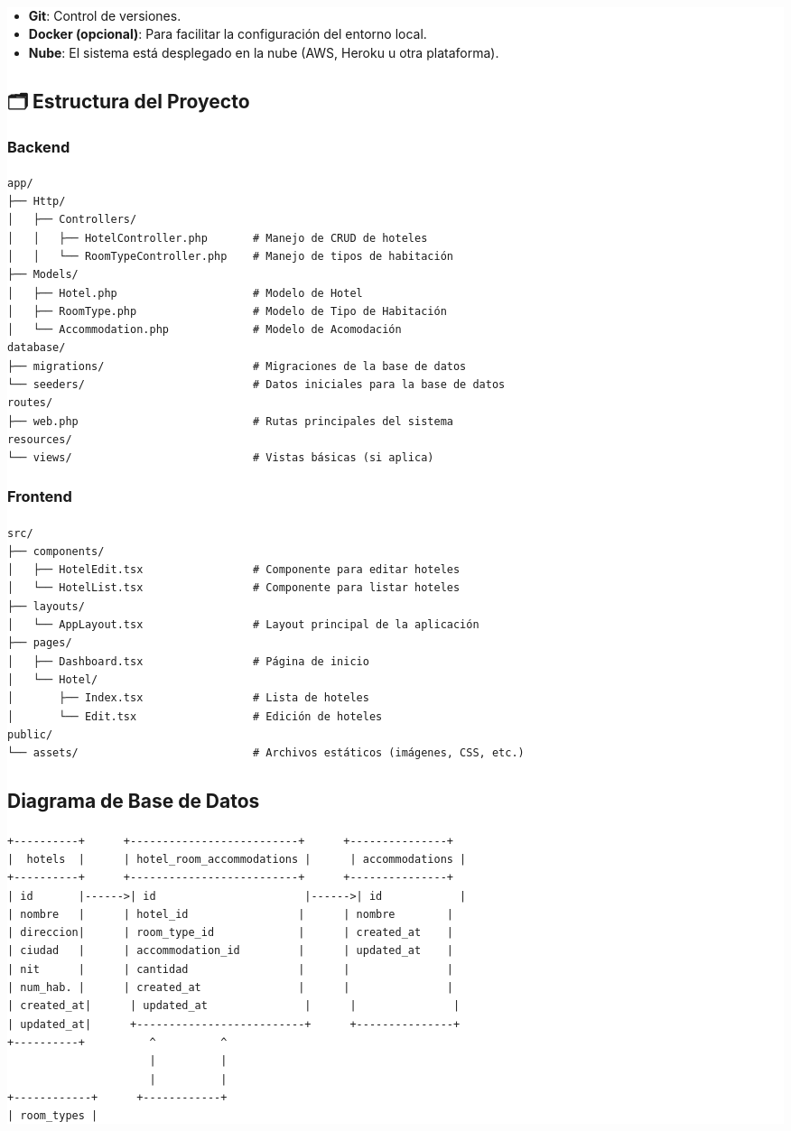 - **Git**: Control de versiones.
- **Docker (opcional)**: Para facilitar la configuración del entorno local.
- **Nube**: El sistema está desplegado en la nube (AWS, Heroku u otra plataforma).

## 🗂️ Estructura del Proyecto

### Backend

```
app/
├── Http/
│   ├── Controllers/
│   │   ├── HotelController.php       # Manejo de CRUD de hoteles
│   │   └── RoomTypeController.php    # Manejo de tipos de habitación
├── Models/
│   ├── Hotel.php                     # Modelo de Hotel
│   ├── RoomType.php                  # Modelo de Tipo de Habitación
│   └── Accommodation.php             # Modelo de Acomodación
database/
├── migrations/                       # Migraciones de la base de datos
└── seeders/                          # Datos iniciales para la base de datos
routes/
├── web.php                           # Rutas principales del sistema
resources/
└── views/                            # Vistas básicas (si aplica)
```

### Frontend

```
src/
├── components/
│   ├── HotelEdit.tsx                 # Componente para editar hoteles
│   └── HotelList.tsx                 # Componente para listar hoteles
├── layouts/
│   └── AppLayout.tsx                 # Layout principal de la aplicación
├── pages/
│   ├── Dashboard.tsx                 # Página de inicio
│   └── Hotel/
│       ├── Index.tsx                 # Lista de hoteles
│       └── Edit.tsx                  # Edición de hoteles
public/
└── assets/                           # Archivos estáticos (imágenes, CSS, etc.)
```

## Diagrama de Base de Datos

```
+----------+      +--------------------------+      +---------------+
|  hotels  |      | hotel_room_accommodations |      | accommodations |
+----------+      +--------------------------+      +---------------+
| id       |------>| id                       |------>| id            |
| nombre   |      | hotel_id                 |      | nombre        |
| direccion|      | room_type_id             |      | created_at    |
| ciudad   |      | accommodation_id         |      | updated_at    |
| nit      |      | cantidad                 |      |               |
| num_hab. |      | created_at               |      |               |
| created_at|      | updated_at               |      |               |
| updated_at|      +--------------------------+      +---------------+
+----------+          ^          ^
                      |          |
                      |          |
+------------+      +------------+
| room_types |      
```